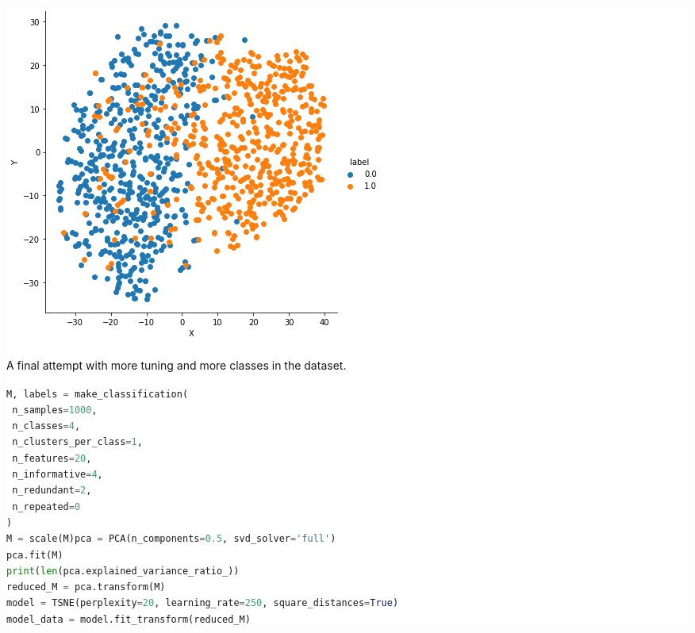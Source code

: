 ![](1*KbRdLVexm5I9yi9uQt8B0g.png)

A final attempt with more tuning and more classes in the dataset.

```python
M, labels = make_classification(  
 n_samples=1000,  
 n_classes=4,  
 n_clusters_per_class=1,  
 n_features=20,  
 n_informative=4,  
 n_redundant=2,  
 n_repeated=0  
)  
M = scale(M)pca = PCA(n_components=0.5, svd_solver='full')  
pca.fit(M)  
print(len(pca.explained_variance_ratio_))  
reduced_M = pca.transform(M)
model = TSNE(perplexity=20, learning_rate=250, square_distances=True)  
model_data = model.fit_transform(reduced_M)  
```

